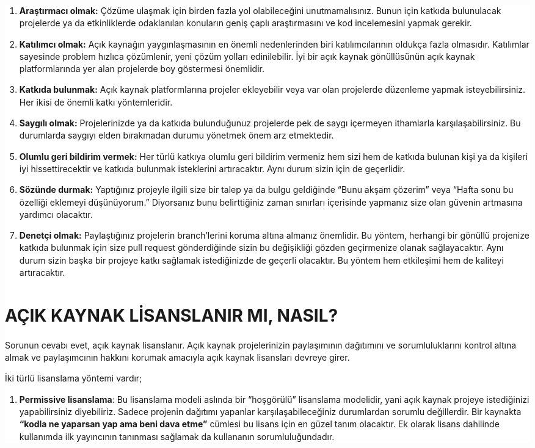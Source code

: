 1)  **Araştırmacı olmak:** Çözüme ulaşmak için birden fazla yol
    olabileceğini unutmamalısınız. Bunun için katkıda bulunulacak
    projelerde ya da etkinliklerde odaklanılan konuların geniş çaplı
    araştırmasını ve kod incelemesini yapmak gerekir.

2)  **Katılımcı olmak:** Açık kaynağın yaygınlaşmasının en önemli
    nedenlerinden biri katılımcılarının oldukça fazla olmasıdır.
    Katılımlar sayesinde problem hızlıca çözümlenir, yeni çözüm yolları
    edinilebilir. İyi bir açık kaynak gönüllüsünün açık kaynak
    platformlarında yer alan projelerde boy göstermesi önemlidir.

3)  **Katkıda bulunmak:** Açık kaynak platformlarına projeler
    ekleyebilir veya var olan projelerde düzenleme yapmak
    isteyebilirsiniz. Her ikisi de önemli katkı yöntemleridir.

4)  **Saygılı olmak:** Projelerinizde ya da katkıda bulunduğunuz
    projelerde pek de saygı içermeyen ithamlarla karşılaşabilirsiniz. Bu
    durumlarda saygıyı elden bırakmadan durumu yönetmek önem arz
    etmektedir.

5)  **Olumlu geri bildirim vermek:** Her türlü katkıya olumlu geri
    bildirim vermeniz hem sizi hem de katkıda bulunan kişi ya da
    kişileri iyi hissettirecektir ve katkıda bulunmak isteklerini
    artıracaktır. Aynı durum sizin için de geçerlidir.

6)  **Sözünde durmak:** Yaptığınız projeyle ilgili size bir talep ya da
    bulgu geldiğinde “Bunu akşam çözerim” veya “Hafta sonu bu özelliği
    eklemeyi düşünüyorum.” Diyorsanız bunu belirttiğiniz zaman sınırları
    içerisinde yapmanız size olan güvenin artmasına yardımcı olacaktır.

7)  **Denetçi olmak:** Paylaştığınız projelerin branch’lerini koruma
    altına almanız önemlidir. Bu yöntem, herhangi bir gönüllü projenize
    katkıda bulunmak için size pull request gönderdiğinde sizin bu
    değişikliği gözden geçirmenize olanak sağlayacaktır. Aynı durum
    sizin başka bir projeye katkı sağlamak istediğinizde de geçerli
    olacaktır. Bu yöntem hem etkileşimi hem de kaliteyi artıracaktır.

**AÇIK KAYNAK LİSANSLANIR MI, NASIL?**
==================================

Sorunun cevabı evet, açık kaynak lisanslanır. Açık kaynak projelerinizin
paylaşımının dağıtımını ve sorumluluklarını kontrol altına almak ve
paylaşımcının hakkını korumak amacıyla açık kaynak lisansları devreye
girer.

İki türlü lisanslama yöntemi vardır;

1)  **Permissive lisanslama**: Bu lisanslama modeli aslında bir
    “hoşgörülü” lisanslama modelidir, yani açık kaynak projeye
    istediğinizi yapabilirsiniz diyebiliriz. Sadece projenin dağıtımı
    yapanlar karşılaşabileceğiniz durumlardan sorumlu değillerdir. Bir
    kaynakta **“kodla ne yaparsan yap ama beni dava etme”** cümlesi bu
    lisans için en güzel tanım olacaktır. Ek olarak lisans dahilinde
    kullanımda ilk yayıncının tanınması sağlamak da kullananın
    sorumluluğundadır.
